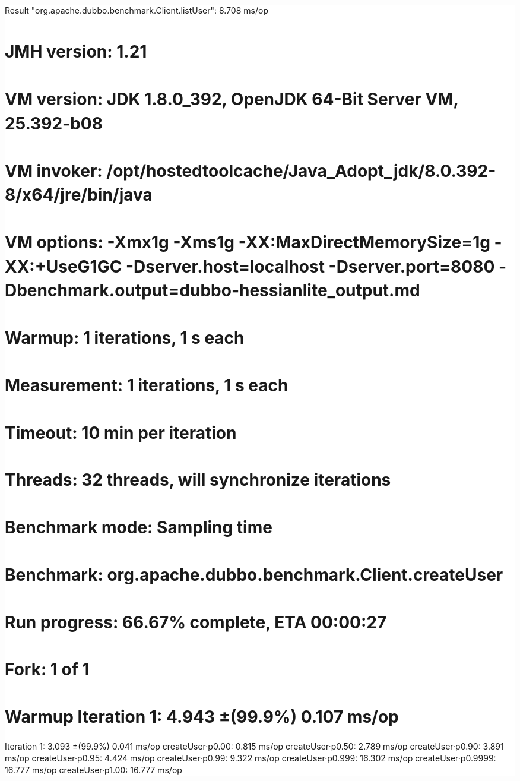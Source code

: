 
Result "org.apache.dubbo.benchmark.Client.listUser":
  8.708 ms/op


# JMH version: 1.21
# VM version: JDK 1.8.0_392, OpenJDK 64-Bit Server VM, 25.392-b08
# VM invoker: /opt/hostedtoolcache/Java_Adopt_jdk/8.0.392-8/x64/jre/bin/java
# VM options: -Xmx1g -Xms1g -XX:MaxDirectMemorySize=1g -XX:+UseG1GC -Dserver.host=localhost -Dserver.port=8080 -Dbenchmark.output=dubbo-hessianlite_output.md
# Warmup: 1 iterations, 1 s each
# Measurement: 1 iterations, 1 s each
# Timeout: 10 min per iteration
# Threads: 32 threads, will synchronize iterations
# Benchmark mode: Sampling time
# Benchmark: org.apache.dubbo.benchmark.Client.createUser

# Run progress: 66.67% complete, ETA 00:00:27
# Fork: 1 of 1
# Warmup Iteration   1: 4.943 ±(99.9%) 0.107 ms/op
Iteration   1: 3.093 ±(99.9%) 0.041 ms/op
                 createUser·p0.00:   0.815 ms/op
                 createUser·p0.50:   2.789 ms/op
                 createUser·p0.90:   3.891 ms/op
                 createUser·p0.95:   4.424 ms/op
                 createUser·p0.99:   9.322 ms/op
                 createUser·p0.999:  16.302 ms/op
                 createUser·p0.9999: 16.777 ms/op
                 createUser·p1.00:   16.777 ms/op
